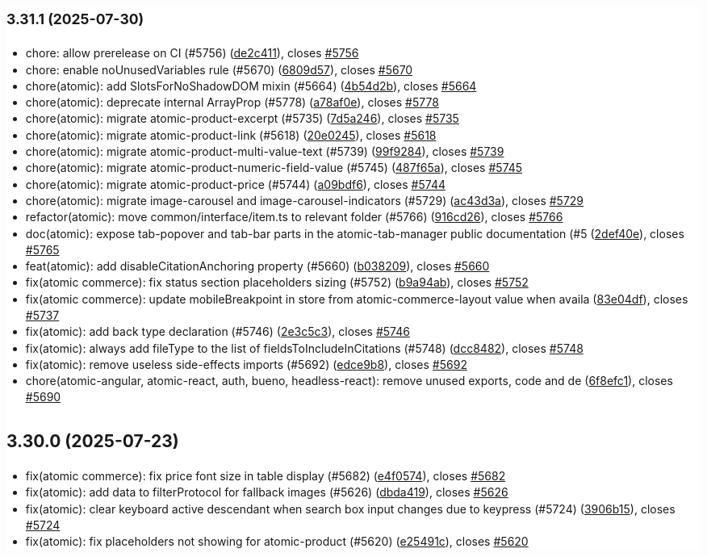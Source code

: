 

## <small>3.31.1 (2025-07-30)</small>

* chore: allow prerelease on CI (#5756) ([de2c411](https://github.com/coveo/ui-kit/commits/de2c411)), closes [#5756](https://github.com/coveo/ui-kit/issues/5756)
* chore: enable noUnusedVariables rule (#5670) ([6809d57](https://github.com/coveo/ui-kit/commits/6809d57)), closes [#5670](https://github.com/coveo/ui-kit/issues/5670)
* chore(atomic): add SlotsForNoShadowDOM mixin (#5664) ([4b54d2b](https://github.com/coveo/ui-kit/commits/4b54d2b)), closes [#5664](https://github.com/coveo/ui-kit/issues/5664)
* chore(atomic): deprecate internal ArrayProp (#5778) ([a78af0e](https://github.com/coveo/ui-kit/commits/a78af0e)), closes [#5778](https://github.com/coveo/ui-kit/issues/5778)
* chore(atomic): migrate atomic-product-excerpt (#5735) ([7d5a246](https://github.com/coveo/ui-kit/commits/7d5a246)), closes [#5735](https://github.com/coveo/ui-kit/issues/5735)
* chore(atomic): migrate atomic-product-link (#5618) ([20e0245](https://github.com/coveo/ui-kit/commits/20e0245)), closes [#5618](https://github.com/coveo/ui-kit/issues/5618)
* chore(atomic): migrate atomic-product-multi-value-text (#5739) ([99f9284](https://github.com/coveo/ui-kit/commits/99f9284)), closes [#5739](https://github.com/coveo/ui-kit/issues/5739)
* chore(atomic): migrate atomic-product-numeric-field-value (#5745) ([487f65a](https://github.com/coveo/ui-kit/commits/487f65a)), closes [#5745](https://github.com/coveo/ui-kit/issues/5745)
* chore(atomic): migrate atomic-product-price (#5744) ([a09bdf6](https://github.com/coveo/ui-kit/commits/a09bdf6)), closes [#5744](https://github.com/coveo/ui-kit/issues/5744)
* chore(atomic): migrate image-carousel and image-carousel-indicators (#5729) ([ac43d3a](https://github.com/coveo/ui-kit/commits/ac43d3a)), closes [#5729](https://github.com/coveo/ui-kit/issues/5729)
* refactor(atomic): move common/interface/item.ts to relevant folder (#5766) ([916cd26](https://github.com/coveo/ui-kit/commits/916cd26)), closes [#5766](https://github.com/coveo/ui-kit/issues/5766)
* doc(atomic): expose tab-popover and tab-bar parts in the atomic-tab-manager public documentation (#5 ([2def40e](https://github.com/coveo/ui-kit/commits/2def40e)), closes [#5765](https://github.com/coveo/ui-kit/issues/5765)
* feat(atomic): add disableCitationAnchoring property (#5660) ([b038209](https://github.com/coveo/ui-kit/commits/b038209)), closes [#5660](https://github.com/coveo/ui-kit/issues/5660)
* fix(atomic commerce): fix status section placeholders sizing (#5752) ([b9a94ab](https://github.com/coveo/ui-kit/commits/b9a94ab)), closes [#5752](https://github.com/coveo/ui-kit/issues/5752)
* fix(atomic commerce): update mobileBreakpoint in store from atomic-commerce-layout value when availa ([83e04df](https://github.com/coveo/ui-kit/commits/83e04df)), closes [#5737](https://github.com/coveo/ui-kit/issues/5737)
* fix(atomic): add back type declaration (#5746) ([2e3c5c3](https://github.com/coveo/ui-kit/commits/2e3c5c3)), closes [#5746](https://github.com/coveo/ui-kit/issues/5746)
* fix(atomic): always add fileType to the list of fieldsToIncludeInCitations (#5748) ([dcc8482](https://github.com/coveo/ui-kit/commits/dcc8482)), closes [#5748](https://github.com/coveo/ui-kit/issues/5748)
* fix(atomic): remove useless side-effects imports (#5692) ([edce9b8](https://github.com/coveo/ui-kit/commits/edce9b8)), closes [#5692](https://github.com/coveo/ui-kit/issues/5692)
* chore(atomic-angular, atomic-react, auth, bueno, headless-react): remove unused exports, code and de ([6f8efc1](https://github.com/coveo/ui-kit/commits/6f8efc1)), closes [#5690](https://github.com/coveo/ui-kit/issues/5690)



## 3.30.0 (2025-07-23)

* fix(atomic commerce): fix price font size in table display (#5682) ([e4f0574](https://github.com/coveo/ui-kit/commits/e4f0574)), closes [#5682](https://github.com/coveo/ui-kit/issues/5682)
* fix(atomic): add data to filterProtocol for fallback images  (#5626) ([dbda419](https://github.com/coveo/ui-kit/commits/dbda419)), closes [#5626](https://github.com/coveo/ui-kit/issues/5626)
* fix(atomic): clear keyboard active descendant when search box input changes due to keypress (#5724) ([3906b15](https://github.com/coveo/ui-kit/commits/3906b15)), closes [#5724](https://github.com/coveo/ui-kit/issues/5724)
* fix(atomic): fix placeholders not showing for atomic-product (#5620) ([e25491c](https://github.com/coveo/ui-kit/commits/e25491c)), closes [#5620](https://github.com/coveo/ui-kit/issues/5620)